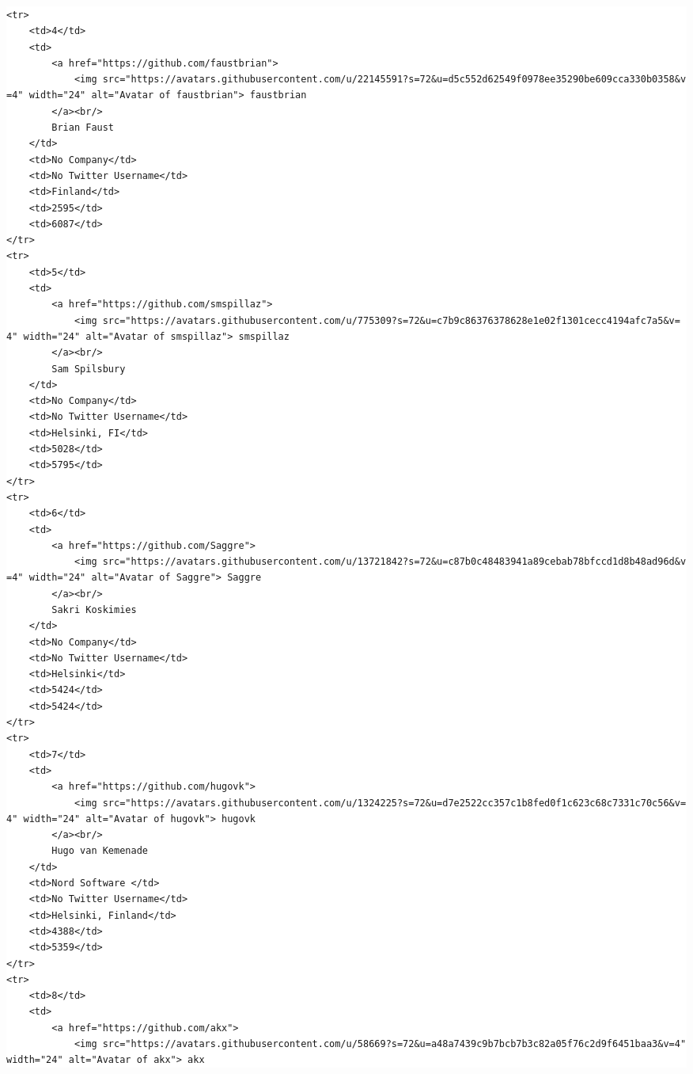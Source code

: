 	<tr>
		<td>4</td>
		<td>
			<a href="https://github.com/faustbrian">
				<img src="https://avatars.githubusercontent.com/u/22145591?s=72&u=d5c552d62549f0978ee35290be609cca330b0358&v=4" width="24" alt="Avatar of faustbrian"> faustbrian
			</a><br/>
			Brian Faust
		</td>
		<td>No Company</td>
		<td>No Twitter Username</td>
		<td>Finland</td>
		<td>2595</td>
		<td>6087</td>
	</tr>
	<tr>
		<td>5</td>
		<td>
			<a href="https://github.com/smspillaz">
				<img src="https://avatars.githubusercontent.com/u/775309?s=72&u=c7b9c86376378628e1e02f1301cecc4194afc7a5&v=4" width="24" alt="Avatar of smspillaz"> smspillaz
			</a><br/>
			Sam Spilsbury
		</td>
		<td>No Company</td>
		<td>No Twitter Username</td>
		<td>Helsinki, FI</td>
		<td>5028</td>
		<td>5795</td>
	</tr>
	<tr>
		<td>6</td>
		<td>
			<a href="https://github.com/Saggre">
				<img src="https://avatars.githubusercontent.com/u/13721842?s=72&u=c87b0c48483941a89cebab78bfccd1d8b48ad96d&v=4" width="24" alt="Avatar of Saggre"> Saggre
			</a><br/>
			Sakri Koskimies
		</td>
		<td>No Company</td>
		<td>No Twitter Username</td>
		<td>Helsinki</td>
		<td>5424</td>
		<td>5424</td>
	</tr>
	<tr>
		<td>7</td>
		<td>
			<a href="https://github.com/hugovk">
				<img src="https://avatars.githubusercontent.com/u/1324225?s=72&u=d7e2522cc357c1b8fed0f1c623c68c7331c70c56&v=4" width="24" alt="Avatar of hugovk"> hugovk
			</a><br/>
			Hugo van Kemenade
		</td>
		<td>Nord Software </td>
		<td>No Twitter Username</td>
		<td>Helsinki, Finland</td>
		<td>4388</td>
		<td>5359</td>
	</tr>
	<tr>
		<td>8</td>
		<td>
			<a href="https://github.com/akx">
				<img src="https://avatars.githubusercontent.com/u/58669?s=72&u=a48a7439c9b7bcb7b3c82a05f76c2d9f6451baa3&v=4" width="24" alt="Avatar of akx"> akx